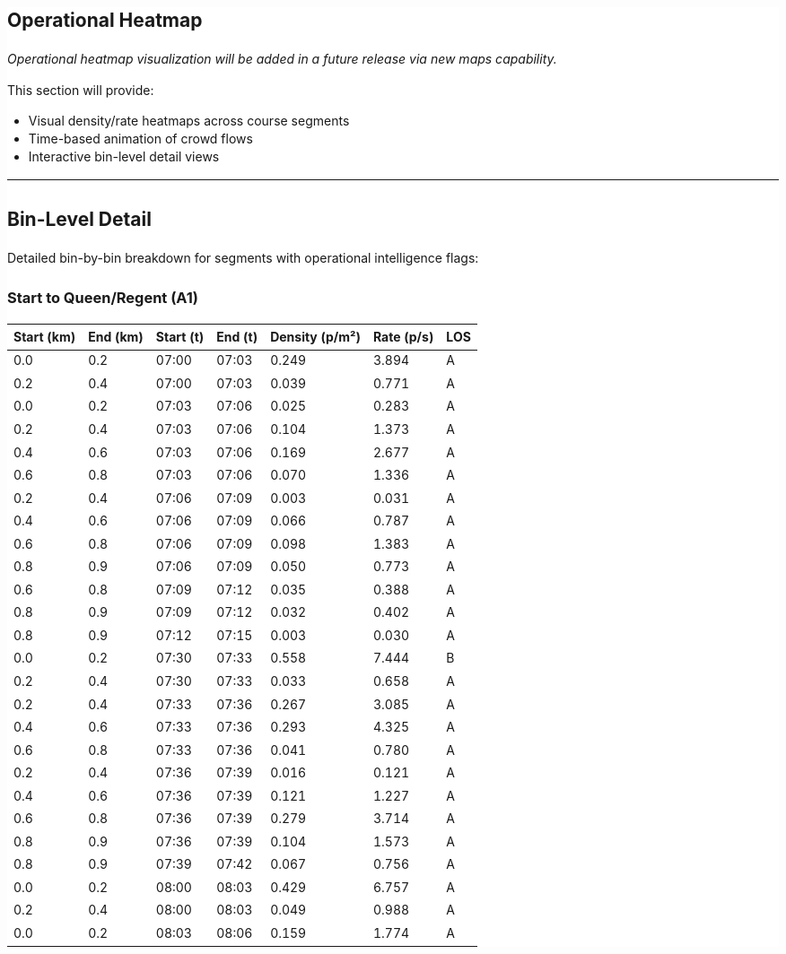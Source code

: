 
## Operational Heatmap

*Operational heatmap visualization will be added in a future release via new maps capability.*

This section will provide:
- Visual density/rate heatmaps across course segments
- Time-based animation of crowd flows
- Interactive bin-level detail views

---

## Bin-Level Detail

Detailed bin-by-bin breakdown for segments with operational intelligence flags:

### Start to Queen/Regent (A1)

| Start (km) | End (km) | Start (t) | End (t) | Density (p/m²) | Rate (p/s) | LOS |
|------------|----------|-----------|---------|----------------|-------------|-----|
| 0.0 | 0.2 | 07:00 | 07:03 | 0.249 | 3.894 | A |
| 0.2 | 0.4 | 07:00 | 07:03 | 0.039 | 0.771 | A |
| 0.0 | 0.2 | 07:03 | 07:06 | 0.025 | 0.283 | A |
| 0.2 | 0.4 | 07:03 | 07:06 | 0.104 | 1.373 | A |
| 0.4 | 0.6 | 07:03 | 07:06 | 0.169 | 2.677 | A |
| 0.6 | 0.8 | 07:03 | 07:06 | 0.070 | 1.336 | A |
| 0.2 | 0.4 | 07:06 | 07:09 | 0.003 | 0.031 | A |
| 0.4 | 0.6 | 07:06 | 07:09 | 0.066 | 0.787 | A |
| 0.6 | 0.8 | 07:06 | 07:09 | 0.098 | 1.383 | A |
| 0.8 | 0.9 | 07:06 | 07:09 | 0.050 | 0.773 | A |
| 0.6 | 0.8 | 07:09 | 07:12 | 0.035 | 0.388 | A |
| 0.8 | 0.9 | 07:09 | 07:12 | 0.032 | 0.402 | A |
| 0.8 | 0.9 | 07:12 | 07:15 | 0.003 | 0.030 | A |
| 0.0 | 0.2 | 07:30 | 07:33 | 0.558 | 7.444 | B |
| 0.2 | 0.4 | 07:30 | 07:33 | 0.033 | 0.658 | A |
| 0.2 | 0.4 | 07:33 | 07:36 | 0.267 | 3.085 | A |
| 0.4 | 0.6 | 07:33 | 07:36 | 0.293 | 4.325 | A |
| 0.6 | 0.8 | 07:33 | 07:36 | 0.041 | 0.780 | A |
| 0.2 | 0.4 | 07:36 | 07:39 | 0.016 | 0.121 | A |
| 0.4 | 0.6 | 07:36 | 07:39 | 0.121 | 1.227 | A |
| 0.6 | 0.8 | 07:36 | 07:39 | 0.279 | 3.714 | A |
| 0.8 | 0.9 | 07:36 | 07:39 | 0.104 | 1.573 | A |
| 0.8 | 0.9 | 07:39 | 07:42 | 0.067 | 0.756 | A |
| 0.0 | 0.2 | 08:00 | 08:03 | 0.429 | 6.757 | A |
| 0.2 | 0.4 | 08:00 | 08:03 | 0.049 | 0.988 | A |
| 0.0 | 0.2 | 08:03 | 08:06 | 0.159 | 1.774 | A |